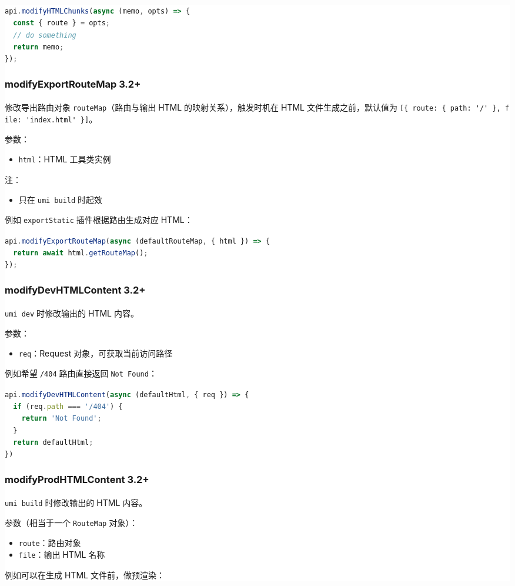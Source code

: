```ts
api.modifyHTMLChunks(async (memo, opts) => {
  const { route } = opts;
  // do something
  return memo;
});
```

### modifyExportRouteMap <Badge>3.2+</Badge>

修改导出路由对象 `routeMap`（路由与输出 HTML 的映射关系），触发时机在 HTML 文件生成之前，默认值为 `[{ route: { path: '/' }, file: 'index.html' }]`。

参数：

- `html`：HTML 工具类实例

注：

- 只在 `umi build` 时起效

例如 `exportStatic` 插件根据路由生成对应 HTML：

```ts
api.modifyExportRouteMap(async (defaultRouteMap, { html }) => {
  return await html.getRouteMap();
});
```

### modifyDevHTMLContent <Badge>3.2+</Badge>

`umi dev` 时修改输出的 HTML 内容。

参数：

- `req`：Request 对象，可获取当前访问路径

例如希望 `/404` 路由直接返回 `Not Found`：

```ts
api.modifyDevHTMLContent(async (defaultHtml, { req }) => {
  if (req.path === '/404') {
    return 'Not Found';
  }
  return defaultHtml;
})
```

### modifyProdHTMLContent <Badge>3.2+</Badge>

`umi build` 时修改输出的 HTML 内容。

参数（相当于一个 `RouteMap` 对象）：

- `route`：路由对象
- `file`：输出 HTML 名称

例如可以在生成 HTML 文件前，做预渲染：
